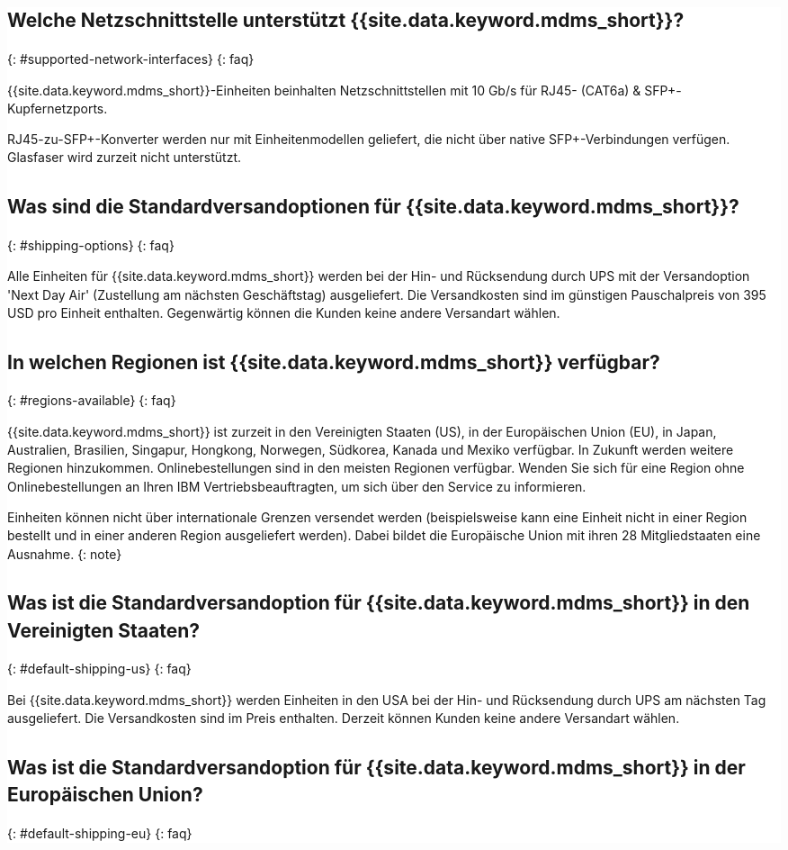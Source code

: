 ## Welche Netzschnittstelle unterstützt {{site.data.keyword.mdms_short}}? 
{: #supported-network-interfaces}
{: faq}

{{site.data.keyword.mdms_short}}-Einheiten beinhalten Netzschnittstellen mit 10 Gb/s für RJ45- (CAT6a) & SFP+-Kupfernetzports. 

RJ45-zu-SFP+-Konverter werden nur mit Einheitenmodellen geliefert, die nicht über native SFP+-Verbindungen verfügen. Glasfaser wird zurzeit nicht unterstützt. 

## Was sind die Standardversandoptionen für {{site.data.keyword.mdms_short}}? 
{: #shipping-options}
{: faq}

Alle Einheiten für {{site.data.keyword.mdms_short}} werden bei der Hin- und Rücksendung durch UPS mit der Versandoption 'Next Day Air' (Zustellung am nächsten Geschäftstag) ausgeliefert. Die Versandkosten sind im günstigen Pauschalpreis von 395 USD pro Einheit enthalten. Gegenwärtig können die Kunden keine andere Versandart wählen.


## In welchen Regionen ist {{site.data.keyword.mdms_short}} verfügbar? 
{: #regions-available}
{: faq}

{{site.data.keyword.mdms_short}} ist zurzeit in den Vereinigten Staaten (US), in der Europäischen Union (EU), in Japan, Australien, Brasilien, Singapur, Hongkong, Norwegen, Südkorea, Kanada und Mexiko verfügbar. In Zukunft werden weitere Regionen hinzukommen. Onlinebestellungen sind in den meisten Regionen verfügbar. Wenden Sie sich für eine Region ohne Onlinebestellungen an Ihren IBM Vertriebsbeauftragten, um sich über den Service zu informieren. 

Einheiten können nicht über internationale Grenzen versendet werden (beispielsweise kann eine Einheit nicht in einer Region bestellt und in einer anderen Region ausgeliefert werden). Dabei bildet die Europäische Union mit ihren 28 Mitgliedstaaten eine Ausnahme.
{: note}

## Was ist die Standardversandoption für {{site.data.keyword.mdms_short}} in den Vereinigten Staaten? 
{: #default-shipping-us}
{: faq}

Bei {{site.data.keyword.mdms_short}} werden Einheiten in den USA bei der Hin- und Rücksendung durch UPS am nächsten Tag ausgeliefert. Die Versandkosten sind im Preis enthalten. Derzeit können Kunden keine andere Versandart wählen.  

## Was ist die Standardversandoption für {{site.data.keyword.mdms_short}} in der Europäischen Union? 
{: #default-shipping-eu}
{: faq}
